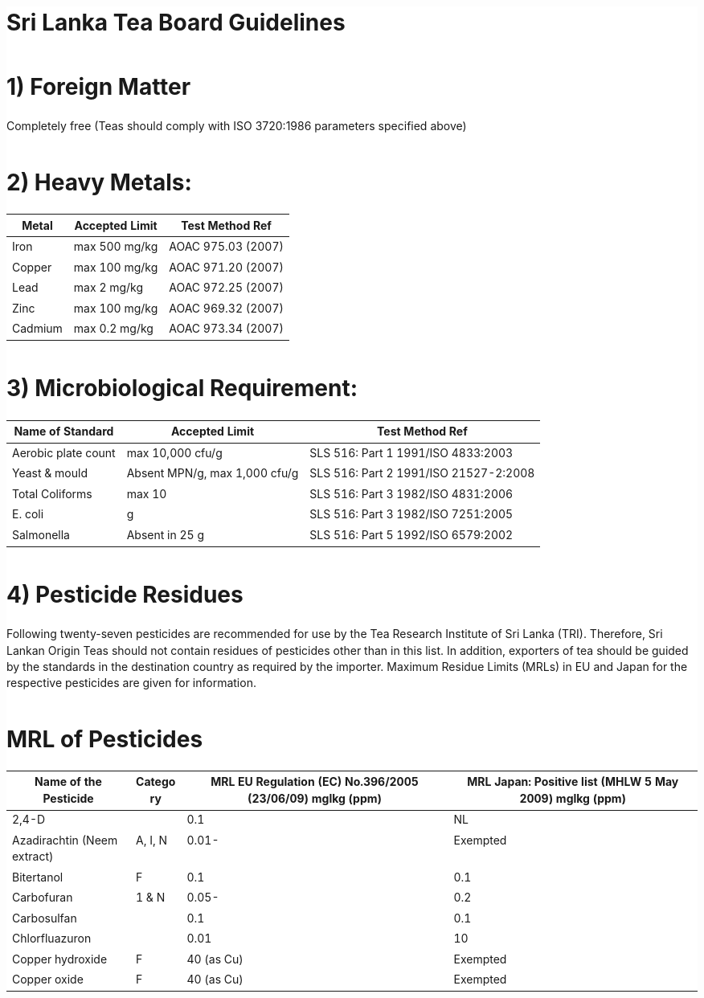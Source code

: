 # Sri Lanka Tea Board Guidelines

# 1) Foreign Matter

Completely free (Teas should comply with ISO 3720:1986 parameters specified above)

# 2) Heavy Metals:

|Metal|Accepted Limit|Test Method Ref|
|---|---|---|
|Iron|max 500 mg/kg|AOAC 975.03 (2007)|
|Copper|max 100 mg/kg|AOAC 971.20 (2007)|
|Lead|max 2 mg/kg|AOAC 972.25 (2007)|
|Zinc|max 100 mg/kg|AOAC 969.32 (2007)|
|Cadmium|max 0.2 mg/kg|AOAC 973.34 (2007)|

# 3) Microbiological Requirement:

|Name of Standard|Accepted Limit|Test Method Ref|
|---|---|---|
|Aerobic plate count|max 10,000 cfu/g|SLS 516: Part 1 1991/ISO 4833:2003|
|Yeast & mould|Absent MPN/g, max 1,000 cfu/g|SLS 516: Part 2 1991/ISO 21527-2:2008|
|Total Coliforms|max 10|SLS 516: Part 3 1982/ISO 4831:2006|
|E. coli|g|SLS 516: Part 3 1982/ISO 7251:2005|
|Salmonella|Absent in 25 g|SLS 516: Part 5 1992/ISO 6579:2002|

# 4) Pesticide Residues

Following twenty-seven pesticides are recommended for use by the Tea Research Institute of Sri Lanka (TRI). Therefore, Sri Lankan Origin Teas should not contain residues of pesticides other than in this list. In addition, exporters of tea should be guided by the standards in the destination country as required by the importer. Maximum Residue Limits (MRLs) in EU and Japan for the respective pesticides are given for information.
# MRL of Pesticides

|Name of the Pesticide|Category|MRL EU Regulation (EC) No.396/2005 (23/06/09) mglkg (ppm)|MRL Japan: Positive list (MHLW 5 May 2009) mglkg (ppm)|
|---|---|---|---|
|2,4-D| |0.1|NL|
|Azadirachtin (Neem extract)|A, I, N|0.01-|Exempted|
|Bitertanol|F|0.1|0.1|
|Carbofuran|1 & N|0.05-|0.2|
|Carbosulfan| |0.1|0.1|
|Chlorfluazuron| |0.01|10|
|Copper hydroxide|F|40 (as Cu)|Exempted|
|Copper oxide|F|40 (as Cu)|Exempted|